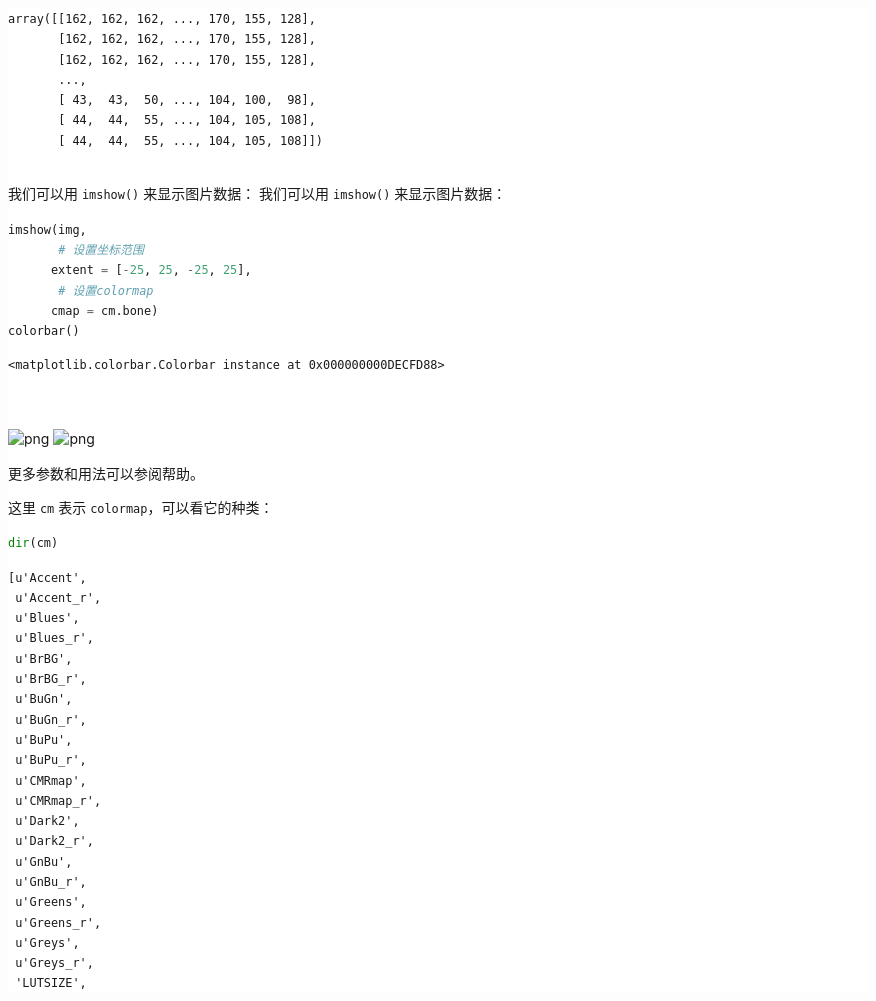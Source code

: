

```
array([[162, 162, 162, ..., 170, 155, 128],
       [162, 162, 162, ..., 170, 155, 128],
       [162, 162, 162, ..., 170, 155, 128],
       ..., 
       [ 43,  43,  50, ..., 104, 100,  98],
       [ 44,  44,  55, ..., 104, 105, 108],
       [ 44,  44,  55, ..., 104, 105, 108]])


```

我们可以用 `imshow()` 来显示图片数据：
我们可以用 `imshow()` 来显示图片数据：

```python
imshow(img,
       # 设置坐标范围
      extent = [-25, 25, -25, 25],
       # 设置colormap
      cmap = cm.bone)
colorbar()
```



```
<matplotlib.colorbar.Colorbar instance at 0x000000000DECFD88>



```

![png](C:/Users/Ryan/AppData/Local/Temp/360zip$Temp/360$0/output_48_1.png)
![png](C:/Users/Ryan/AppData/Local/Temp/360zip$Temp/360$0/output_48_1.png)

更多参数和用法可以参阅帮助。

这里 `cm` 表示 `colormap`，可以看它的种类：

```python
dir(cm)
```



```
[u'Accent',
 u'Accent_r',
 u'Blues',
 u'Blues_r',
 u'BrBG',
 u'BrBG_r',
 u'BuGn',
 u'BuGn_r',
 u'BuPu',
 u'BuPu_r',
 u'CMRmap',
 u'CMRmap_r',
 u'Dark2',
 u'Dark2_r',
 u'GnBu',
 u'GnBu_r',
 u'Greens',
 u'Greens_r',
 u'Greys',
 u'Greys_r',
 'LUTSIZE',
```